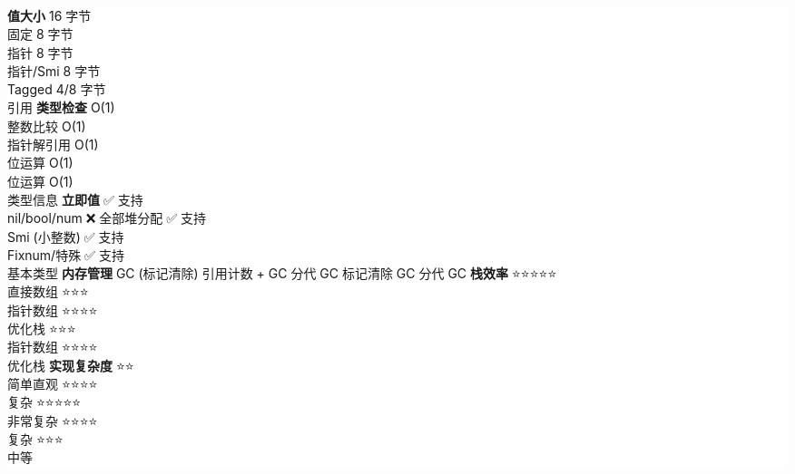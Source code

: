 <tr>
<td><b>值大小</b></td>
<td>16 字节<br/>固定</td>
<td>8 字节<br/>指针</td>
<td>8 字节<br/>指针/Smi</td>
<td>8 字节<br/>Tagged</td>
<td>4/8 字节<br/>引用</td>
</tr>

<tr>
<td><b>类型检查</b></td>
<td>O(1)<br/>整数比较</td>
<td>O(1)<br/>指针解引用</td>
<td>O(1)<br/>位运算</td>
<td>O(1)<br/>位运算</td>
<td>O(1)<br/>类型信息</td>
</tr>

<tr>
<td><b>立即值</b></td>
<td>✅ 支持<br/>nil/bool/num</td>
<td>❌ 全部堆分配</td>
<td>✅ 支持<br/>Smi (小整数)</td>
<td>✅ 支持<br/>Fixnum/特殊</td>
<td>✅ 支持<br/>基本类型</td>
</tr>

<tr>
<td><b>内存管理</b></td>
<td>GC (标记清除)</td>
<td>引用计数 + GC</td>
<td>分代 GC</td>
<td>标记清除 GC</td>
<td>分代 GC</td>
</tr>

<tr>
<td><b>栈效率</b></td>
<td>⭐⭐⭐⭐⭐<br/>直接数组</td>
<td>⭐⭐⭐<br/>指针数组</td>
<td>⭐⭐⭐⭐<br/>优化栈</td>
<td>⭐⭐⭐<br/>指针数组</td>
<td>⭐⭐⭐⭐<br/>优化栈</td>
</tr>

<tr>
<td><b>实现复杂度</b></td>
<td>⭐⭐<br/>简单直观</td>
<td>⭐⭐⭐⭐<br/>复杂</td>
<td>⭐⭐⭐⭐⭐<br/>非常复杂</td>
<td>⭐⭐⭐⭐<br/>复杂</td>
<td>⭐⭐⭐<br/>中等</td>
</tr>
